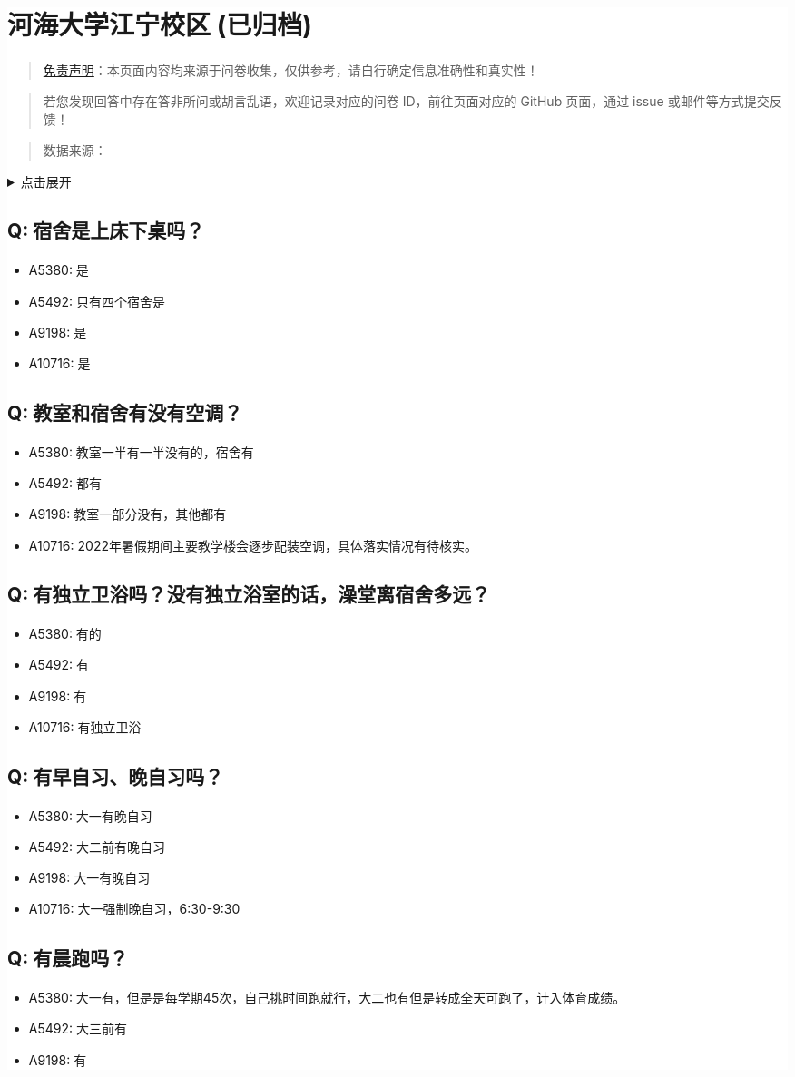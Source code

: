 # 河海大学江宁校区 (已归档)

> [免责声明](https://colleges.chat/#_3)：本页面内容均来源于问卷收集，仅供参考，请自行确定信息准确性和真实性！

> 若您发现回答中存在答非所问或胡言乱语，欢迎记录对应的问卷 ID，前往页面对应的 GitHub 页面，通过 issue 或邮件等方式提交反馈！

> 数据来源：

<details><summary>点击展开</summary></details>

## Q: 宿舍是上床下桌吗？

- A5380: 是

- A5492: 只有四个宿舍是

- A9198: 是

- A10716: 是

## Q: 教室和宿舍有没有空调？

- A5380: 教室一半有一半没有的，宿舍有

- A5492: 都有

- A9198: 教室一部分没有，其他都有

- A10716: 2022年暑假期间主要教学楼会逐步配装空调，具体落实情况有待核实。

## Q: 有独立卫浴吗？没有独立浴室的话，澡堂离宿舍多远？

- A5380: 有的

- A5492: 有

- A9198: 有

- A10716: 有独立卫浴

## Q: 有早自习、晚自习吗？

- A5380: 大一有晚自习

- A5492: 大二前有晚自习

- A9198: 大一有晚自习

- A10716: 大一强制晚自习，6:30-9:30

## Q: 有晨跑吗？

- A5380: 大一有，但是是每学期45次，自己挑时间跑就行，大二也有但是转成全天可跑了，计入体育成绩。

- A5492: 大三前有

- A9198: 有
